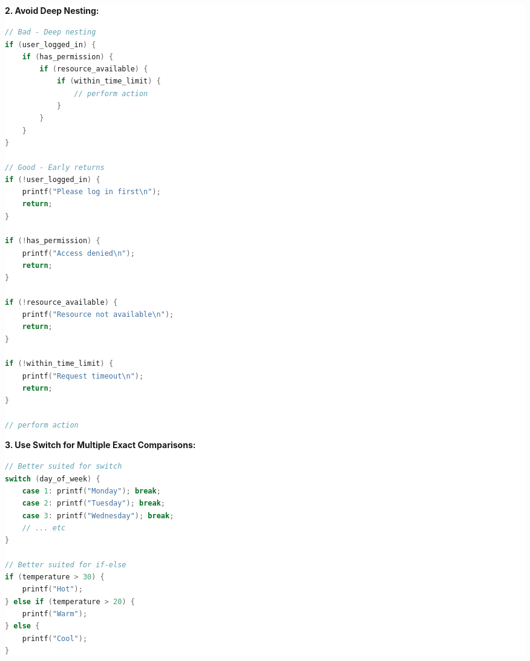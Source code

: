 **2. Avoid Deep Nesting:**
```c
// Bad - Deep nesting
if (user_logged_in) {
    if (has_permission) {
        if (resource_available) {
            if (within_time_limit) {
                // perform action
            }
        }
    }
}

// Good - Early returns
if (!user_logged_in) {
    printf("Please log in first\n");
    return;
}

if (!has_permission) {
    printf("Access denied\n");
    return;
}

if (!resource_available) {
    printf("Resource not available\n");
    return;
}

if (!within_time_limit) {
    printf("Request timeout\n");
    return;
}

// perform action
```

**3. Use Switch for Multiple Exact Comparisons:**
```c
// Better suited for switch
switch (day_of_week) {
    case 1: printf("Monday"); break;
    case 2: printf("Tuesday"); break;
    case 3: printf("Wednesday"); break;
    // ... etc
}

// Better suited for if-else
if (temperature > 30) {
    printf("Hot");
} else if (temperature > 20) {
    printf("Warm");
} else {
    printf("Cool");
}
```
